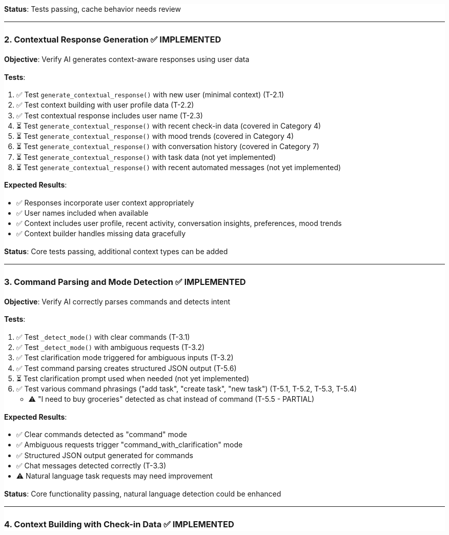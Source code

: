 **Status**: Tests passing, cache behavior needs review

---

### 2. Contextual Response Generation ✅ IMPLEMENTED

**Objective**: Verify AI generates context-aware responses using user data

**Tests**:
1. ✅ Test `generate_contextual_response()` with new user (minimal context) (T-2.1)
2. ✅ Test context building with user profile data (T-2.2)
3. ✅ Test contextual response includes user name (T-2.3)
4. ⏳ Test `generate_contextual_response()` with recent check-in data (covered in Category 4)
5. ⏳ Test `generate_contextual_response()` with mood trends (covered in Category 4)
6. ⏳ Test `generate_contextual_response()` with conversation history (covered in Category 7)
7. ⏳ Test `generate_contextual_response()` with task data (not yet implemented)
8. ⏳ Test `generate_contextual_response()` with recent automated messages (not yet implemented)

**Expected Results**:
- ✅ Responses incorporate user context appropriately
- ✅ User names included when available
- ✅ Context includes user profile, recent activity, conversation insights, preferences, mood trends
- ✅ Context builder handles missing data gracefully

**Status**: Core tests passing, additional context types can be added

---

### 3. Command Parsing and Mode Detection ✅ IMPLEMENTED

**Objective**: Verify AI correctly parses commands and detects intent

**Tests**:
1. ✅ Test `_detect_mode()` with clear commands (T-3.1)
2. ✅ Test `_detect_mode()` with ambiguous requests (T-3.2)
3. ✅ Test clarification mode triggered for ambiguous inputs (T-3.2)
4. ✅ Test command parsing creates structured JSON output (T-5.6)
5. ⏳ Test clarification prompt used when needed (not yet implemented)
6. ✅ Test various command phrasings ("add task", "create task", "new task") (T-5.1, T-5.2, T-5.3, T-5.4)
   - ⚠️ "I need to buy groceries" detected as chat instead of command (T-5.5 - PARTIAL)

**Expected Results**:
- ✅ Clear commands detected as "command" mode
- ✅ Ambiguous requests trigger "command_with_clarification" mode
- ✅ Structured JSON output generated for commands
- ✅ Chat messages detected correctly (T-3.3)
- ⚠️ Natural language task requests may need improvement

**Status**: Core functionality passing, natural language detection could be enhanced

---

### 4. Context Building with Check-in Data ✅ IMPLEMENTED
